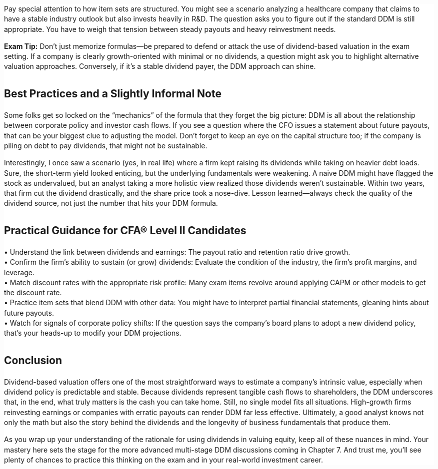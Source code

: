 Pay special attention to how item sets are structured. You might see a scenario analyzing a healthcare company that claims to have a stable industry outlook but also invests heavily in R&D. The question asks you to figure out if the standard DDM is still appropriate. You have to weigh that tension between steady payouts and heavy reinvestment needs.

**Exam Tip:** Don’t just memorize formulas—be prepared to defend or attack the use of dividend-based valuation in the exam setting. If a company is clearly growth-oriented with minimal or no dividends, a question might ask you to highlight alternative valuation approaches. Conversely, if it’s a stable dividend payer, the DDM approach can shine.  

## Best Practices and a Slightly Informal Note

Some folks get so locked on the “mechanics” of the formula that they forget the big picture: DDM is all about the relationship between corporate policy and investor cash flows. If you see a question where the CFO issues a statement about future payouts, that can be your biggest clue to adjusting the model. Don’t forget to keep an eye on the capital structure too; if the company is piling on debt to pay dividends, that might not be sustainable.

Interestingly, I once saw a scenario (yes, in real life) where a firm kept raising its dividends while taking on heavier debt loads. Sure, the short-term yield looked enticing, but the underlying fundamentals were weakening. A naive DDM might have flagged the stock as undervalued, but an analyst taking a more holistic view realized those dividends weren’t sustainable. Within two years, that firm cut the dividend drastically, and the share price took a nose-dive. Lesson learned—always check the quality of the dividend source, not just the number that hits your DDM formula.

## Practical Guidance for CFA® Level II Candidates

• Understand the link between dividends and earnings: The payout ratio and retention ratio drive growth.  
• Confirm the firm’s ability to sustain (or grow) dividends: Evaluate the condition of the industry, the firm’s profit margins, and leverage.  
• Match discount rates with the appropriate risk profile: Many exam items revolve around applying CAPM or other models to get the discount rate.  
• Practice item sets that blend DDM with other data: You might have to interpret partial financial statements, gleaning hints about future payouts.  
• Watch for signals of corporate policy shifts: If the question says the company’s board plans to adopt a new dividend policy, that’s your heads-up to modify your DDM projections.

## Conclusion

Dividend-based valuation offers one of the most straightforward ways to estimate a company’s intrinsic value, especially when dividend policy is predictable and stable. Because dividends represent tangible cash flows to shareholders, the DDM underscores that, in the end, what truly matters is the cash you can take home. Still, no single model fits all situations. High-growth firms reinvesting earnings or companies with erratic payouts can render DDM far less effective. Ultimately, a good analyst knows not only the math but also the story behind the dividends and the longevity of business fundamentals that produce them.

As you wrap up your understanding of the rationale for using dividends in valuing equity, keep all of these nuances in mind. Your mastery here sets the stage for the more advanced multi-stage DDM discussions coming in Chapter 7. And trust me, you’ll see plenty of chances to practice this thinking on the exam and in your real-world investment career.
